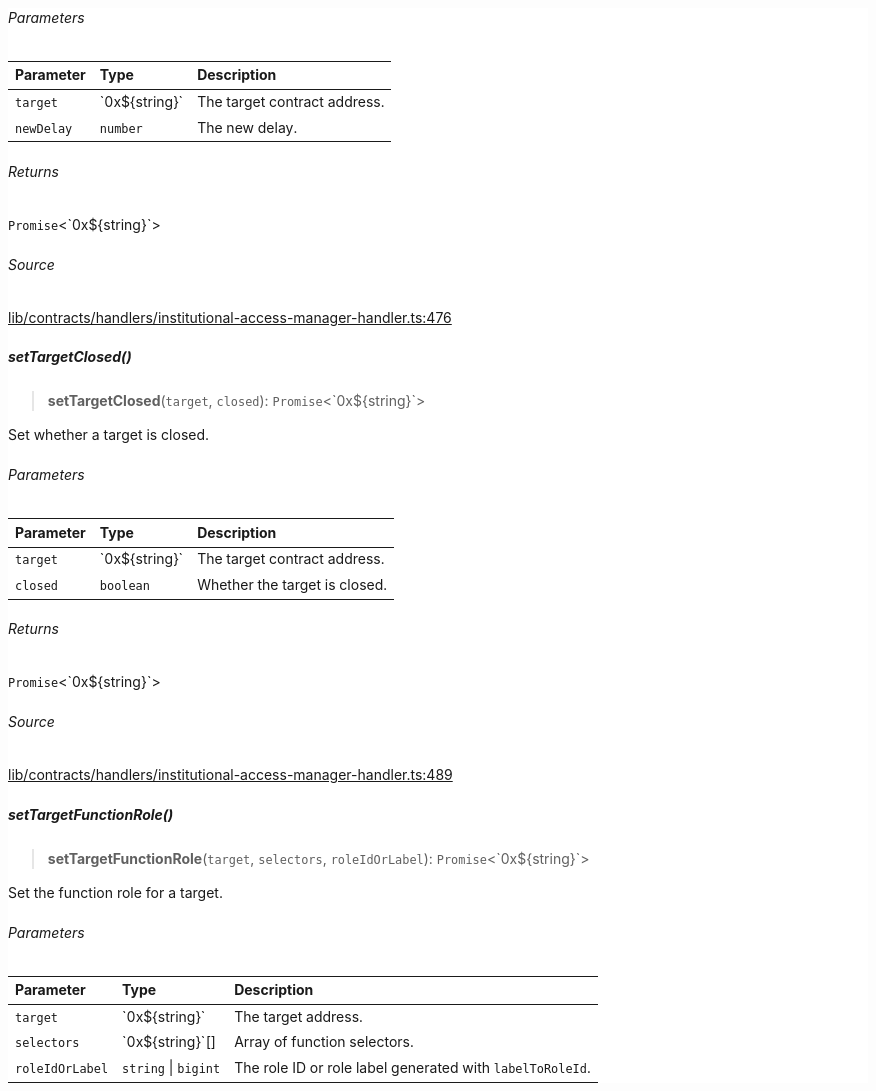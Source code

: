 ###### Parameters

| Parameter | Type | Description |
| :------ | :------ | :------ |
| `target` | \`0x$\{string\}\` | The target contract address. |
| `newDelay` | `number` | The new delay. |

###### Returns

`Promise`\<\`0x$\{string\}\`\>

###### Source

[lib/contracts/handlers/institutional-access-manager-handler.ts:476](https://github.com/PufferFinance/puffer-sdk/blob/21b77ab9e9e90f6697c3a8a84d3e5550b25407ec/lib/contracts/handlers/institutional-access-manager-handler.ts#L476)

##### setTargetClosed()

> **setTargetClosed**(`target`, `closed`): `Promise`\<\`0x$\{string\}\`\>

Set whether a target is closed.

###### Parameters

| Parameter | Type | Description |
| :------ | :------ | :------ |
| `target` | \`0x$\{string\}\` | The target contract address. |
| `closed` | `boolean` | Whether the target is closed. |

###### Returns

`Promise`\<\`0x$\{string\}\`\>

###### Source

[lib/contracts/handlers/institutional-access-manager-handler.ts:489](https://github.com/PufferFinance/puffer-sdk/blob/21b77ab9e9e90f6697c3a8a84d3e5550b25407ec/lib/contracts/handlers/institutional-access-manager-handler.ts#L489)

##### setTargetFunctionRole()

> **setTargetFunctionRole**(`target`, `selectors`, `roleIdOrLabel`): `Promise`\<\`0x$\{string\}\`\>

Set the function role for a target.

###### Parameters

| Parameter | Type | Description |
| :------ | :------ | :------ |
| `target` | \`0x$\{string\}\` | The target address. |
| `selectors` | \`0x$\{string\}\`[] | Array of function selectors. |
| `roleIdOrLabel` | `string` \| `bigint` | The role ID or role label generated with `labelToRoleId`. |
